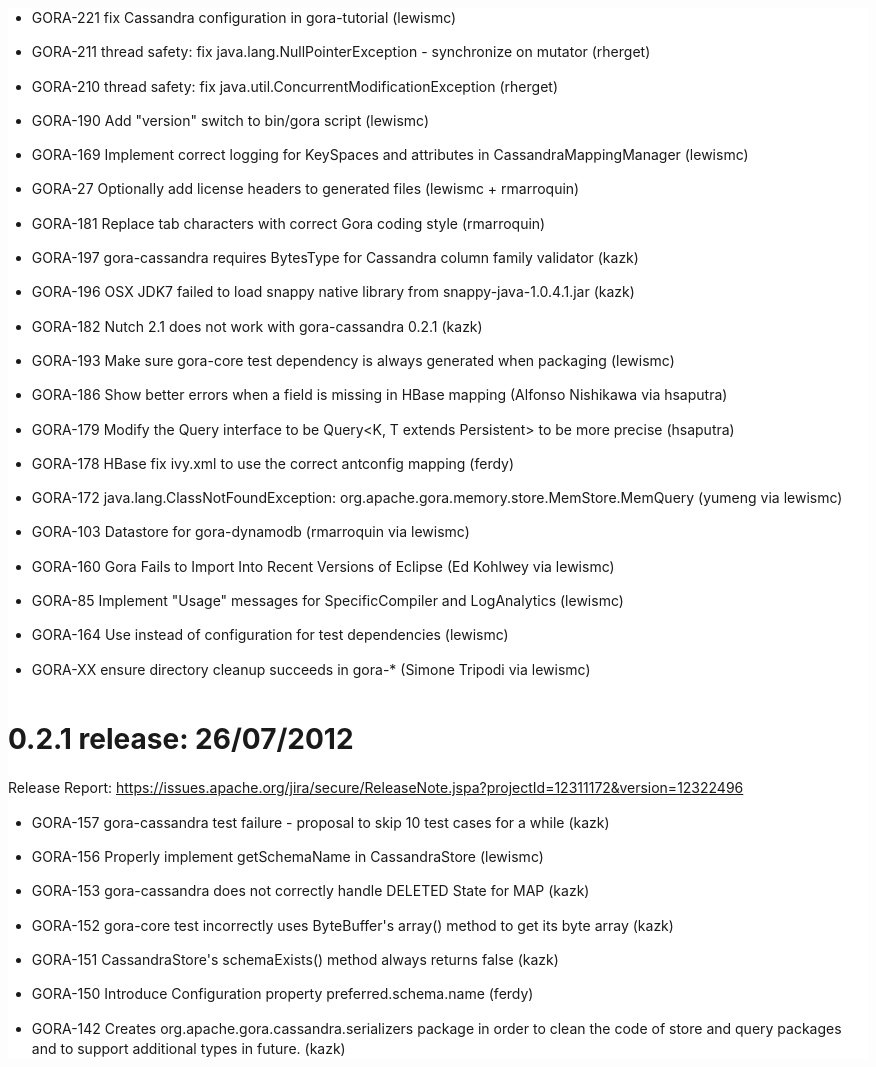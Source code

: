 * GORA-221 fix Cassandra configuration in gora-tutorial (lewismc)

* GORA-211 thread safety: fix java.lang.NullPointerException - synchronize on mutator (rherget)

* GORA-210 thread safety: fix java.util.ConcurrentModificationException (rherget)

* GORA-190 Add "version" switch to bin/gora script (lewismc)

* GORA-169 Implement correct logging for KeySpaces and attributes in CassandraMappingManager (lewismc)

* GORA-27 Optionally add license headers to generated files (lewismc + rmarroquin)

* GORA-181 Replace tab characters with correct Gora coding style (rmarroquin)

* GORA-197 gora-cassandra requires BytesType for Cassandra column family validator (kazk)

* GORA-196 OSX JDK7 failed to load snappy native library from snappy-java-1.0.4.1.jar (kazk)

* GORA-182 Nutch 2.1 does not work with gora-cassandra 0.2.1 (kazk)

* GORA-193 Make sure gora-core test dependency is always generated when packaging (lewismc)

* GORA-186 Show better errors when a field is missing in HBase mapping (Alfonso Nishikawa via hsaputra)

* GORA-179 Modify the Query interface to be Query<K, T extends Persistent> to be more precise (hsaputra)

* GORA-178 HBase fix ivy.xml to use the correct antconfig mapping (ferdy) 

* GORA-172 java.lang.ClassNotFoundException: org.apache.gora.memory.store.MemStore.MemQuery (yumeng via lewismc)

* GORA-103 Datastore for gora-dynamodb (rmarroquin via lewismc)

* GORA-160 Gora Fails to Import Into Recent Versions of Eclipse (Ed Kohlwey via lewismc)

* GORA-85 Implement "Usage" messages for SpecificCompiler and LogAnalytics (lewismc)

* GORA-164 Use <type> instead of <classifier> configuration for test dependencies (lewismc)

* GORA-XX ensure directory cleanup succeeds in gora-* (Simone Tripodi via lewismc)

# 0.2.1 release: 26/07/2012
Release Report: https://issues.apache.org/jira/secure/ReleaseNote.jspa?projectId=12311172&version=12322496

* GORA-157 gora-cassandra test failure - proposal to skip 10 test cases for a while (kazk)

* GORA-156 Properly implement getSchemaName in CassandraStore (lewismc)

* GORA-153 gora-cassandra does not correctly handle DELETED State for MAP (kazk)

* GORA-152 gora-core test incorrectly uses ByteBuffer's array() method to get its byte array (kazk)

* GORA-151 CassandraStore's schemaExists() method always returns false (kazk)

* GORA-150 Introduce Configuration property preferred.schema.name (ferdy)

* GORA-142 Creates org.apache.gora.cassandra.serializers package in order to clean the code of store and query packages and to support additional types in future. (kazk)
